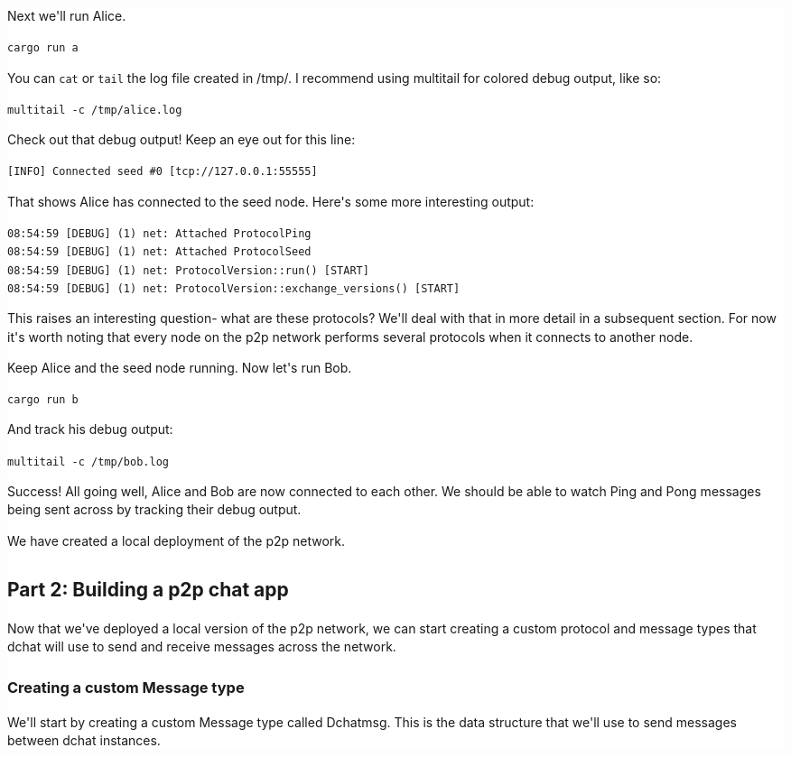 Next we'll run Alice.

```
cargo run a
```

You can `cat` or `tail` the log file created in /tmp/. I recommend using
multitail for colored debug output, like so:

`multitail -c /tmp/alice.log`

Check out that debug output! Keep an eye out for this line:

```
[INFO] Connected seed #0 [tcp://127.0.0.1:55555]
```

That shows Alice has connected to the seed node. Here's some more
interesting output:

```
08:54:59 [DEBUG] (1) net: Attached ProtocolPing
08:54:59 [DEBUG] (1) net: Attached ProtocolSeed
08:54:59 [DEBUG] (1) net: ProtocolVersion::run() [START]
08:54:59 [DEBUG] (1) net: ProtocolVersion::exchange_versions() [START]
```

This raises an interesting question- what are these protocols? We'll deal
with that in more detail in a subsequent section. For now it's worth
noting that every node on the p2p network performs several protocols
when it connects to another node.

Keep Alice and the seed node running. Now let's run Bob.

```
cargo run b
```

And track his debug output:

```
multitail -c /tmp/bob.log
```

Success! All going well, Alice and Bob are now connected to each
other. We should be able to watch Ping and Pong messages being sent
across by tracking their debug output.

We have created a local deployment of the p2p network.

## Part 2: Building a p2p chat app

Now that we've deployed a local version of the p2p network, we can start
creating a custom protocol and message types that dchat will use to
send and receive messages across the network.

### Creating a custom Message type

We'll start by creating a custom Message type called Dchatmsg. This is the
data structure that we'll use to send messages between dchat instances.
